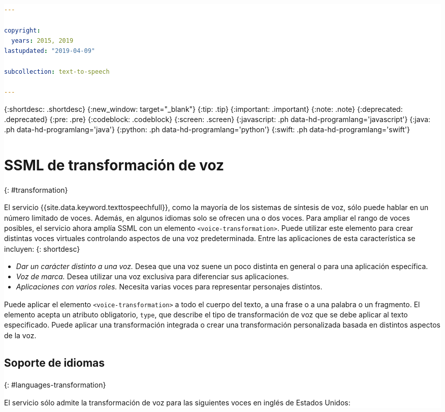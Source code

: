 ```yaml
---

copyright:
  years: 2015, 2019
lastupdated: "2019-04-09"

subcollection: text-to-speech

---
```


{:shortdesc: .shortdesc}
{:new_window: target="_blank"}
{:tip: .tip}
{:important: .important}
{:note: .note}
{:deprecated: .deprecated}
{:pre: .pre}
{:codeblock: .codeblock}
{:screen: .screen}
{:javascript: .ph data-hd-programlang='javascript'}
{:java: .ph data-hd-programlang='java'}
{:python: .ph data-hd-programlang='python'}
{:swift: .ph data-hd-programlang='swift'}

# SSML de transformación de voz
{: #transformation}

El servicio {{site.data.keyword.texttospeechfull}}, como la mayoría de los sistemas de síntesis de voz, sólo puede hablar en un número limitado de voces. Además, en algunos idiomas solo se ofrecen una o dos voces. Para ampliar el rango de voces posibles, el servicio ahora amplía SSML con un elemento `<voice-transformation>`. Puede utilizar este elemento para crear distintas voces virtuales controlando aspectos de una voz predeterminada. Entre las aplicaciones de esta característica se incluyen:
{: shortdesc}

-   *Dar un carácter distinto a una voz.* Desea que una voz suene un poco distinta en general o para una aplicación específica.
-   *Voz de marca.* Desea utilizar una voz exclusiva para diferenciar sus aplicaciones.
-   *Aplicaciones con varios roles.* Necesita varias voces para representar personajes distintos.

Puede aplicar el elemento `<voice-transformation>` a todo el cuerpo del texto, a una frase o a una palabra o un fragmento. El elemento acepta un atributo obligatorio, `type`, que describe el tipo de transformación de voz que se debe aplicar al texto especificado. Puede aplicar una transformación integrada o crear una transformación personalizada basada en distintos aspectos de la voz.

## Soporte de idiomas
{: #languages-transformation}

El servicio sólo admite la transformación de voz para las siguientes voces en inglés de Estados Unidos:
